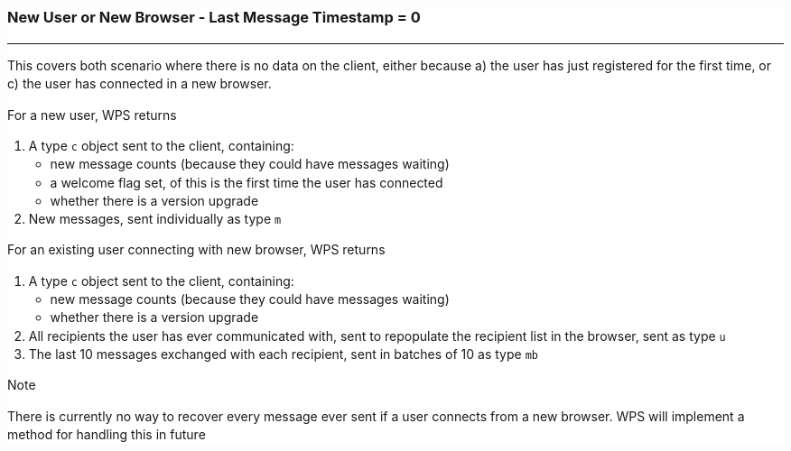 ### New User or New Browser - Last Message Timestamp = 0
<hr>
This covers both scenario where there is no data on the client, either because a) the user has just registered for the first time, or c) the user has connected in a new browser.


For a new user, WPS returns
1. A type `c` object sent to the client, containing:
   - new message counts (because they could have messages waiting)
   - a welcome flag set, of this is the first time the user has connected
   - whether there is a version upgrade
2. New messages, sent individually as type `m`

For an existing user connecting with new browser, WPS returns
1. A type `c` object sent to the client, containing:
   - new message counts (because they could have messages waiting)
   - whether there is a version upgrade
2. All recipients the user has ever communicated with, sent to repopulate the recipient list in the browser, sent as type `u`
3. The last 10 messages exchanged with each recipient, sent in batches of 10 as type `mb`

> [!NOTE]
> There is currently no way to recover every message ever sent if a user connects from a new browser. WPS will implement a method for handling this in future


